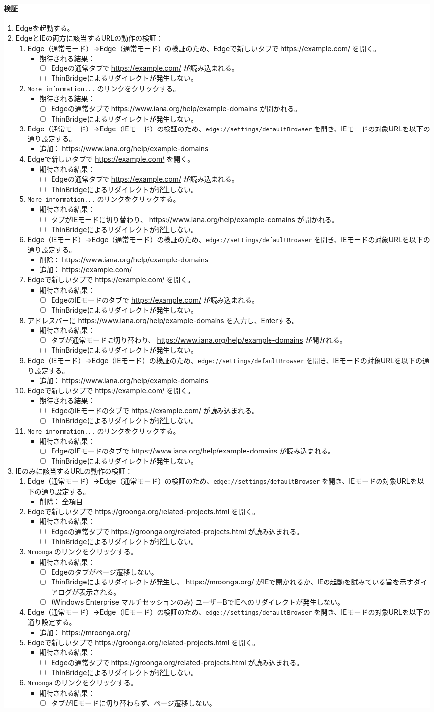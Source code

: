 #### 検証

1. Edgeを起動する。
2. EdgeとIEの両方に該当するURLの動作の検証：
   1. Edge（通常モード）→Edge（通常モード）の検証のため、Edgeで新しいタブで https://example.com/ を開く。
      * 期待される結果：
        * [ ] Edgeの通常タブで https://example.com/ が読み込まれる。
        * [ ] ThinBridgeによるリダイレクトが発生しない。
   2. `More information...` のリンクをクリックする。
      * 期待される結果：
        * [ ] Edgeの通常タブで https://www.iana.org/help/example-domains が開かれる。
        * [ ] ThinBridgeによるリダイレクトが発生しない。
   3. Edge（通常モード）→Edge（IEモード）の検証のため、`edge://settings/defaultBrowser` を開き、IEモードの対象URLを以下の通り設定する。
      * 追加： https://www.iana.org/help/example-domains
   4. Edgeで新しいタブで https://example.com/ を開く。
      * 期待される結果：
        * [ ] Edgeの通常タブで https://example.com/ が読み込まれる。
        * [ ] ThinBridgeによるリダイレクトが発生しない。
   5. `More information...` のリンクをクリックする。
      * 期待される結果：
        * [ ] タブがIEモードに切り替わり、 https://www.iana.org/help/example-domains が開かれる。
        * [ ] ThinBridgeによるリダイレクトが発生しない。
   6. Edge（IEモード）→Edge（通常モード）の検証のため、`edge://settings/defaultBrowser` を開き、IEモードの対象URLを以下の通り設定する。
      * 削除： https://www.iana.org/help/example-domains
      * 追加： https://example.com/
   7. Edgeで新しいタブで https://example.com/ を開く。
      * 期待される結果：
        * [ ] EdgeのIEモードのタブで https://example.com/ が読み込まれる。
        * [ ] ThinBridgeによるリダイレクトが発生しない。
   8. アドレスバーに https://www.iana.org/help/example-domains を入力し、Enterする。
      * 期待される結果：
        * [ ] タブが通常モードに切り替わり、 https://www.iana.org/help/example-domains が開かれる。
        * [ ] ThinBridgeによるリダイレクトが発生しない。
   9. Edge（IEモード）→Edge（IEモード）の検証のため、`edge://settings/defaultBrowser` を開き、IEモードの対象URLを以下の通り設定する。
      * 追加： https://www.iana.org/help/example-domains
   7. Edgeで新しいタブで https://example.com/ を開く。
      * 期待される結果：
        * [ ] EdgeのIEモードのタブで https://example.com/ が読み込まれる。
        * [ ] ThinBridgeによるリダイレクトが発生しない。
   8. `More information...` のリンクをクリックする。
      * 期待される結果：
        * [ ] EdgeのIEモードのタブで https://www.iana.org/help/example-domains が読み込まれる。
        * [ ] ThinBridgeによるリダイレクトが発生しない。
3. IEのみに該当するURLの動作の検証：
   1. Edge（通常モード）→Edge（通常モード）の検証のため、`edge://settings/defaultBrowser` を開き、IEモードの対象URLを以下の通り設定する。
      * 削除： 全項目
   2. Edgeで新しいタブで https://groonga.org/related-projects.html を開く。
      * 期待される結果：
        * [ ] Edgeの通常タブで https://groonga.org/related-projects.html が読み込まれる。
        * [ ] ThinBridgeによるリダイレクトが発生しない。
   3. `Mroonga` のリンクをクリックする。
      * 期待される結果：
        * [ ] Edgeのタブがページ遷移しない。
        * [ ] ThinBridgeによるリダイレクトが発生し、 https://mroonga.org/ がIEで開かれるか、IEの起動を試みている旨を示すダイアログが表示される。
        * [ ] (Windows Enterprise マルチセッションのみ) ユーザーBでIEへのリダイレクトが発生しない。
   4. Edge（通常モード）→Edge（IEモード）の検証のため、`edge://settings/defaultBrowser` を開き、IEモードの対象URLを以下の通り設定する。
      * 追加： https://mroonga.org/
   5. Edgeで新しいタブで https://groonga.org/related-projects.html を開く。
      * 期待される結果：
        * [ ] Edgeの通常タブで https://groonga.org/related-projects.html が読み込まれる。
        * [ ] ThinBridgeによるリダイレクトが発生しない。
   6. `Mroonga` のリンクをクリックする。
      * 期待される結果：
        * [ ] タブがIEモードに切り替わらず、ページ遷移しない。
